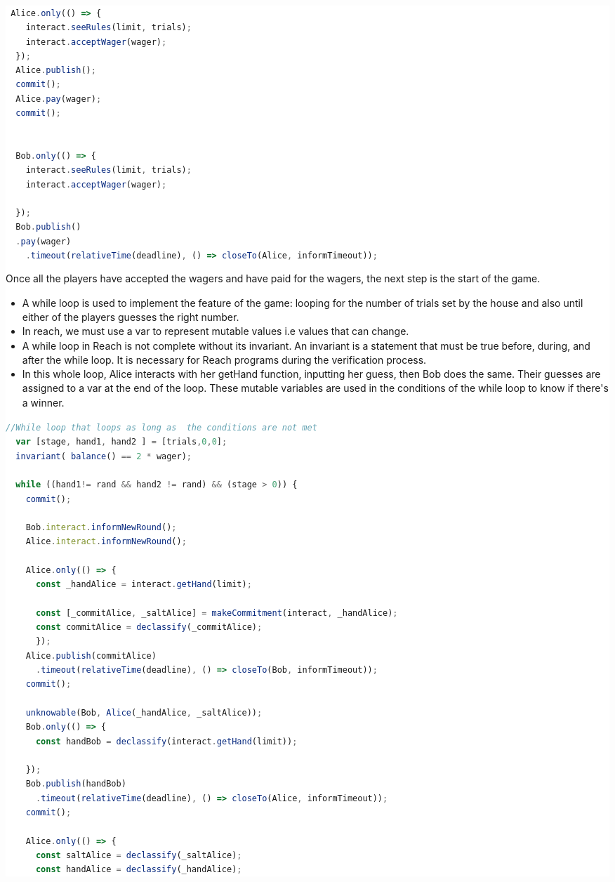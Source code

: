 ```js
 Alice.only(() => {
    interact.seeRules(limit, trials);
    interact.acceptWager(wager);
  });
  Alice.publish();
  commit();
  Alice.pay(wager);
  commit();


  Bob.only(() => {
    interact.seeRules(limit, trials);
    interact.acceptWager(wager);
    
  });
  Bob.publish()
  .pay(wager)
    .timeout(relativeTime(deadline), () => closeTo(Alice, informTimeout));
```
Once all the players have accepted the wagers and have paid for the wagers, the next step is the start of the game.  
- A while loop is used to implement the feature of the game: looping for the number of trials set by the house and also until either of the players guesses the right number.  
- In reach, we must use a var to represent mutable values i.e values that can change.  
- A while loop in Reach is not complete without its invariant. An invariant is a statement that must be true before, during, and after the while loop. It is necessary for Reach programs during the verification process.  
- In this whole loop, Alice interacts with her getHand function, inputting her guess, then Bob does the same. Their guesses are assigned to a var at the end of the loop. These mutable variables are used in the conditions of the while loop to know if there's a winner.  
  
```js
//While loop that loops as long as  the conditions are not met
  var [stage, hand1, hand2 ] = [trials,0,0];
  invariant( balance() == 2 * wager);

  while ((hand1!= rand && hand2 != rand) && (stage > 0)) {
    commit();

    Bob.interact.informNewRound();
    Alice.interact.informNewRound();

    Alice.only(() => {
      const _handAlice = interact.getHand(limit);
      
      const [_commitAlice, _saltAlice] = makeCommitment(interact, _handAlice);
      const commitAlice = declassify(_commitAlice);
      });
    Alice.publish(commitAlice)
      .timeout(relativeTime(deadline), () => closeTo(Bob, informTimeout));
    commit();

    unknowable(Bob, Alice(_handAlice, _saltAlice));
    Bob.only(() => {
      const handBob = declassify(interact.getHand(limit));
      
    });
    Bob.publish(handBob)
      .timeout(relativeTime(deadline), () => closeTo(Alice, informTimeout));
    commit();

    Alice.only(() => {
      const saltAlice = declassify(_saltAlice);
      const handAlice = declassify(_handAlice);
```